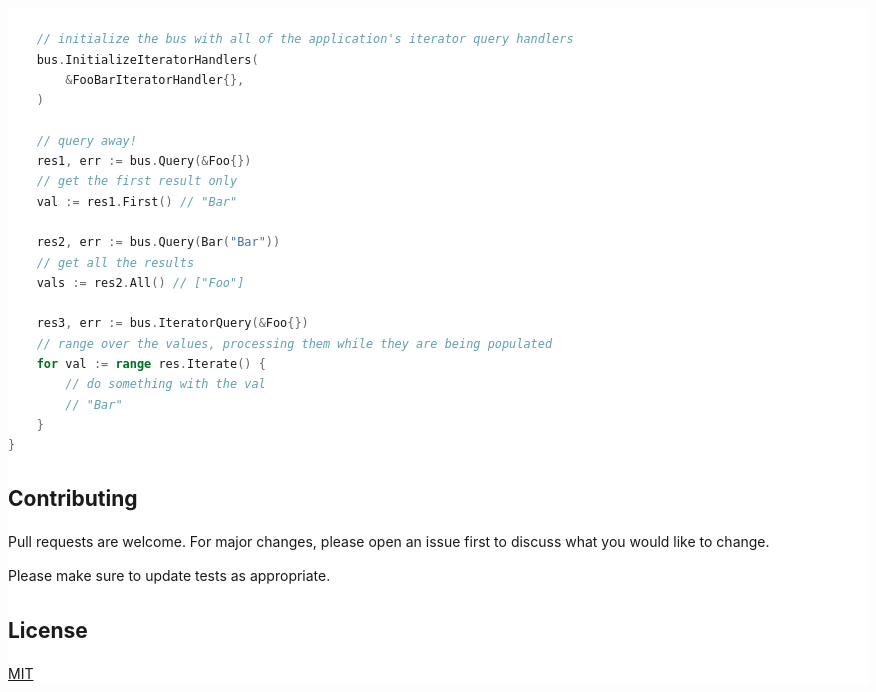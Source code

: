 ```go
    
    // initialize the bus with all of the application's iterator query handlers
    bus.InitializeIteratorHandlers(
        &FooBarIteratorHandler{},
    )
    
    // query away!
    res1, err := bus.Query(&Foo{})
    // get the first result only
    val := res1.First() // "Bar"

    res2, err := bus.Query(Bar("Bar"))
    // get all the results
    vals := res2.All() // ["Foo"]

    res3, err := bus.IteratorQuery(&Foo{})
    // range over the values, processing them while they are being populated
    for val := range res.Iterate() {
        // do something with the val
        // "Bar"
    }
}
```

## Contributing
Pull requests are welcome. For major changes, please open an issue first to discuss what you would like to change.

Please make sure to update tests as appropriate.

## License
[MIT](https://choosealicense.com/licenses/mit/)